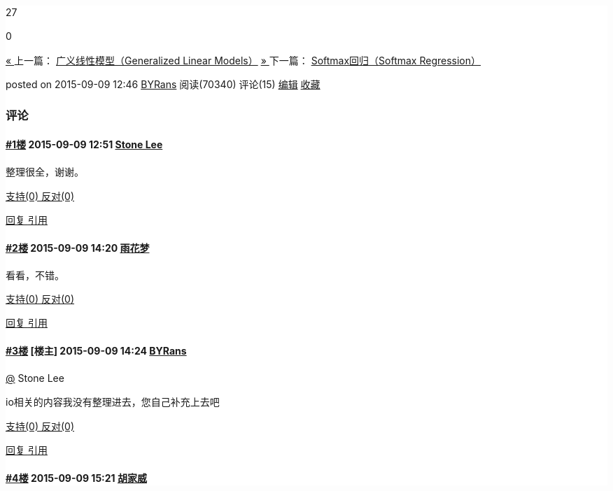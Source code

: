 27

0

[« ](https://www.cnblogs.com/BYRans/p/4735409.html)上一篇： [广义线性模型（Generalized Linear Models）](https://www.cnblogs.com/BYRans/p/4735409.html)
[» ](https://www.cnblogs.com/BYRans/p/4905420.html)下一篇： [Softmax回归（Softmax Regression）](https://www.cnblogs.com/BYRans/p/4905420.html)

posted on 2015-09-09 12:46 [BYRans](https://www.cnblogs.com/BYRans/) 阅读(70340) 评论(15) [编辑](https://i.cnblogs.com/EditPosts.aspx?postid=4794322) [收藏](javascript:void(0))





### 评论

#### [#1楼](https://www.cnblogs.com/BYRans/p/Java.html#3263182) 2015-09-09 12:51 [Stone Lee](https://home.cnblogs.com/u/137848/)



整理很全，谢谢。

[支持(0) ](javascript:void(0);)[反对(0)](javascript:void(0);)

[回复 ](javascript:void(0);)[引用](javascript:void(0);)



#### [#2楼](https://www.cnblogs.com/BYRans/p/Java.html#3263245) 2015-09-09 14:20 [雨花梦](https://www.cnblogs.com/yuhuameng/)



看看，不错。

[支持(0) ](javascript:void(0);)[反对(0)](javascript:void(0);)

[回复 ](javascript:void(0);)[引用](javascript:void(0);)



#### [#3楼](https://www.cnblogs.com/BYRans/p/Java.html#3263252) [楼主] 2015-09-09 14:24 [BYRans](https://www.cnblogs.com/BYRans/)



[@](https://www.cnblogs.com/BYRans/p/Java.html#3263182) Stone Lee

io相关的内容我没有整理进去，您自己补充上去吧

[支持(0) ](javascript:void(0);)[反对(0)](javascript:void(0);)

[回复 ](javascript:void(0);)[引用](javascript:void(0);)



#### [#4楼](https://www.cnblogs.com/BYRans/p/Java.html#3263317) 2015-09-09 15:21 [胡家威](https://www.cnblogs.com/yinger/)
